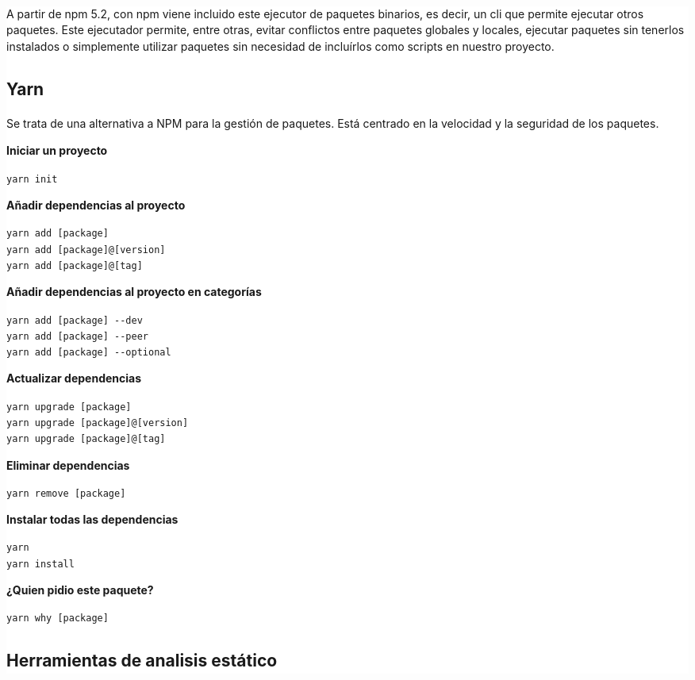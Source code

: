 A partir de npm 5.2, con npm viene incluido este ejecutor de paquetes binarios, es decir, un cli que permite ejecutar otros paquetes. Este ejecutador permite, entre otras, evitar conflictos entre paquetes globales y locales, ejecutar paquetes sin tenerlos instalados o simplemente utilizar paquetes sin necesidad de incluírlos como scripts en nuestro proyecto.

## Yarn

Se trata de una alternativa a NPM para la gestión de paquetes. Está centrado en la velocidad y la seguridad de los paquetes.

**Iniciar un proyecto**

```shell
yarn init
```

**Añadir dependencias al proyecto**

```shell
yarn add [package]
yarn add [package]@[version]
yarn add [package]@[tag]
```

**Añadir dependencias al proyecto en categorías**

```shell
yarn add [package] --dev
yarn add [package] --peer
yarn add [package] --optional
```

**Actualizar dependencias**

```shell
yarn upgrade [package]
yarn upgrade [package]@[version]
yarn upgrade [package]@[tag]
```

**Eliminar dependencias**

```shell
yarn remove [package]
```

**Instalar todas las dependencias**

```shell
yarn
yarn install
```

**¿Quien pidio este paquete?**

```shell
yarn why [package]
```

## Herramientas de analisis estático
